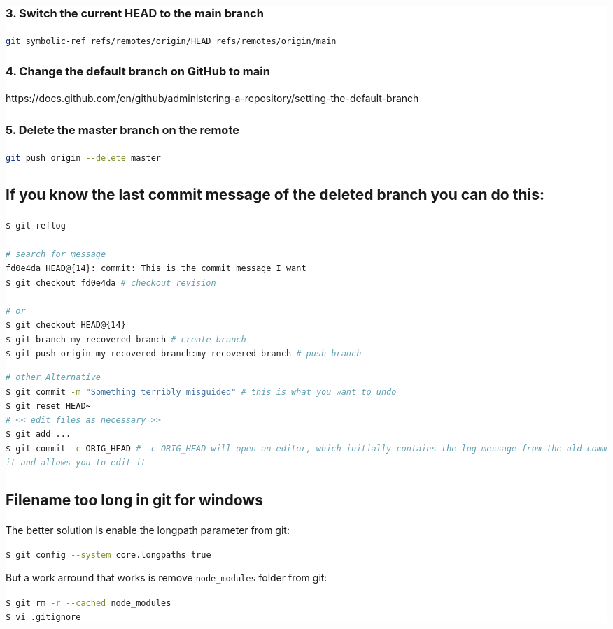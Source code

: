 ### 3. Switch the current HEAD to the main branch

```sh
git symbolic-ref refs/remotes/origin/HEAD refs/remotes/origin/main
```

### 4. Change the default branch on GitHub to main

https://docs.github.com/en/github/administering-a-repository/setting-the-default-branch

### 5. Delete the master branch on the remote

```sh
git push origin --delete master
```

## If you know the last commit message of the deleted branch you can do this:

```sh
$ git reflog

# search for message
fd0e4da HEAD@{14}: commit: This is the commit message I want
$ git checkout fd0e4da # checkout revision

# or
$ git checkout HEAD@{14}
$ git branch my-recovered-branch # create branch
$ git push origin my-recovered-branch:my-recovered-branch # push branch
```

```sh
# other Alternative
$ git commit -m "Something terribly misguided" # this is what you want to undo
$ git reset HEAD~
# << edit files as necessary >>
$ git add ...
$ git commit -c ORIG_HEAD # -c ORIG_HEAD will open an editor, which initially contains the log message from the old commit and allows you to edit it
```


## Filename too long in git for windows

The better solution is enable the longpath parameter from git:

```sh
$ git config --system core.longpaths true
```

But a work arround that works is remove `node_modules` folder from git:

```sh
$ git rm -r --cached node_modules
$ vi .gitignore
```
